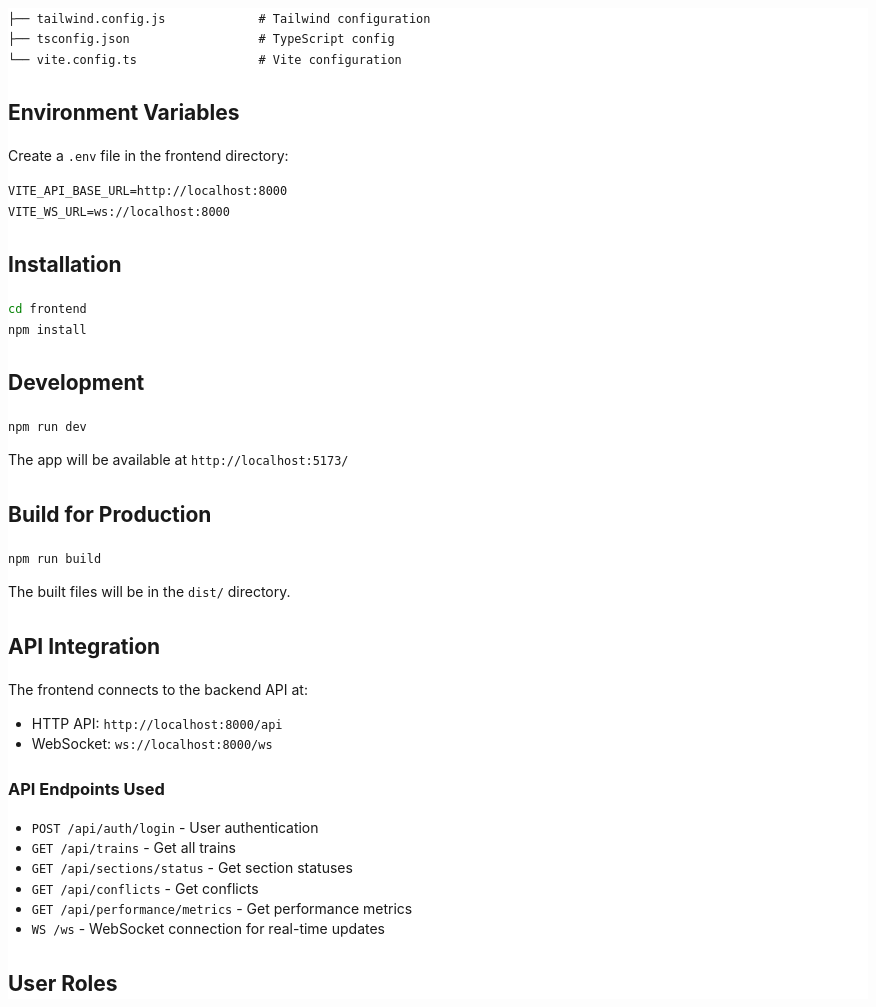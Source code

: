 ```
├── tailwind.config.js             # Tailwind configuration
├── tsconfig.json                  # TypeScript config
└── vite.config.ts                 # Vite configuration
```

## Environment Variables

Create a `.env` file in the frontend directory:

```env
VITE_API_BASE_URL=http://localhost:8000
VITE_WS_URL=ws://localhost:8000
```

## Installation

```bash
cd frontend
npm install
```

## Development

```bash
npm run dev
```

The app will be available at `http://localhost:5173/`

## Build for Production

```bash
npm run build
```

The built files will be in the `dist/` directory.

## API Integration

The frontend connects to the backend API at:
- HTTP API: `http://localhost:8000/api`
- WebSocket: `ws://localhost:8000/ws`

### API Endpoints Used
- `POST /api/auth/login` - User authentication
- `GET /api/trains` - Get all trains
- `GET /api/sections/status` - Get section statuses
- `GET /api/conflicts` - Get conflicts
- `GET /api/performance/metrics` - Get performance metrics
- `WS /ws` - WebSocket connection for real-time updates

## User Roles
